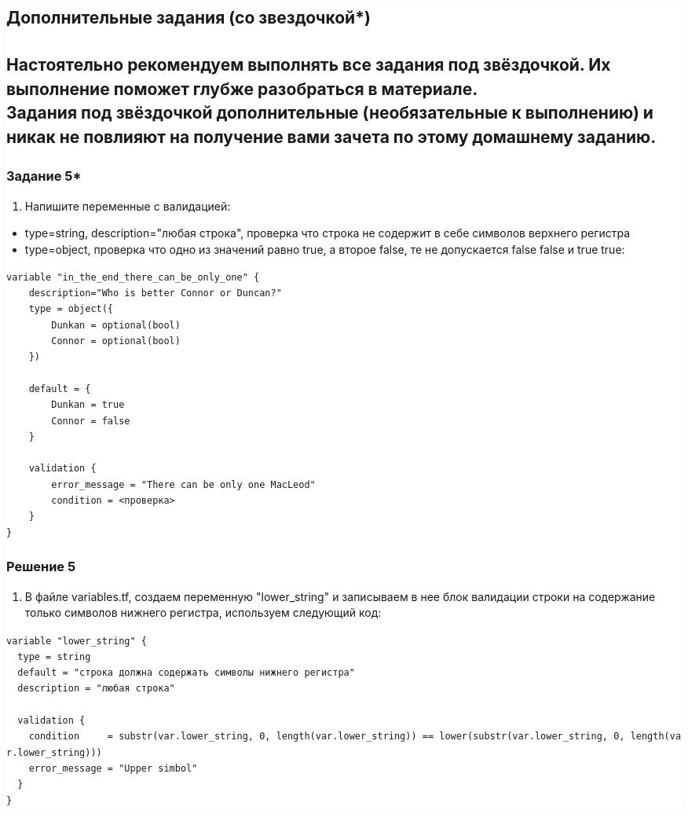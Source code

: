 ## Дополнительные задания (со звездочкой*)

**Настоятельно рекомендуем выполнять все задания под звёздочкой.**   Их выполнение поможет глубже разобраться в материале.   
Задания под звёздочкой дополнительные (необязательные к выполнению) и никак не повлияют на получение вами зачета по этому домашнему заданию. 
------
### Задание 5*
1. Напишите переменные с валидацией:
- type=string, description="любая строка", проверка что строка не содержит в себе символов верхнего регистра
- type=object, проверка что одно из значений равно true, а второе false, те не допускается false false и true true:
```
variable "in_the_end_there_can_be_only_one" {
    description="Who is better Connor or Duncan?"
    type = object({
        Dunkan = optional(bool)
        Connor = optional(bool)
    })

    default = {
        Dunkan = true
        Connor = false
    }

    validation {
        error_message = "There can be only one MacLeod"
        condition = <проверка>
    }
}
```

### Решение 5

1. В файле variables.tf, создаем переменную "lower_string" и записываем в нее блок валидации строки на содержание только символов нижнего регистра, используем следующий код:

```
variable "lower_string" {
  type = string
  default = "строка должна содержать символы нижнего регистра"
  description = "любая строка"

  validation {
    condition     = substr(var.lower_string, 0, length(var.lower_string)) == lower(substr(var.lower_string, 0, length(var.lower_string)))
    error_message = "Upper simbol"
  }
}
```
